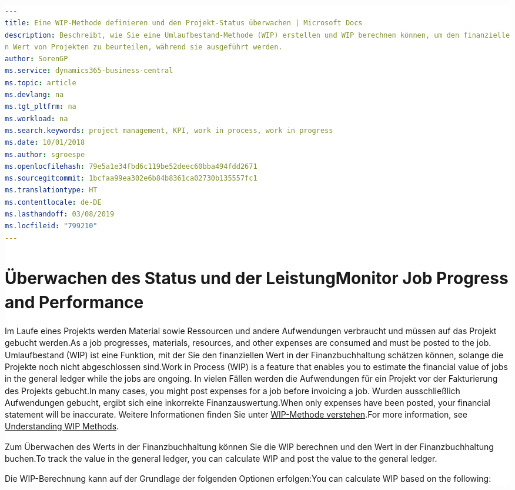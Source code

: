 ```yaml
---
title: Eine WIP-Methode definieren und den Projekt-Status überwachen | Microsoft Docs
description: Beschreibt, wie Sie eine Umlaufbestand-Methode (WIP) erstellen und WIP berechnen können, um den finanziellen Wert von Projekten zu beurteilen, während sie ausgeführt werden.
author: SorenGP
ms.service: dynamics365-business-central
ms.topic: article
ms.devlang: na
ms.tgt_pltfrm: na
ms.workload: na
ms.search.keywords: project management, KPI, work in process, work in progress
ms.date: 10/01/2018
ms.author: sgroespe
ms.openlocfilehash: 79e5a1e34fbd6c119be52deec60bba494fdd2671
ms.sourcegitcommit: 1bcfaa99ea302e6b84b8361ca02730b135557fc1
ms.translationtype: HT
ms.contentlocale: de-DE
ms.lasthandoff: 03/08/2019
ms.locfileid: "799210"
---
```

# <a name="monitor-job-progress-and-performance"></a><span data-ttu-id="47e3e-103">Überwachen des Status und der Leistung</span><span class="sxs-lookup"><span data-stu-id="47e3e-103">Monitor Job Progress and Performance</span></span>
<span data-ttu-id="47e3e-104">Im Laufe eines Projekts werden Material sowie Ressourcen und andere Aufwendungen verbraucht und müssen auf das Projekt gebucht werden.</span><span class="sxs-lookup"><span data-stu-id="47e3e-104">As a job progresses, materials, resources, and other expenses are consumed and must be posted to the job.</span></span> <span data-ttu-id="47e3e-105">Umlaufbestand (WIP) ist eine Funktion, mit der Sie den finanziellen Wert in der Finanzbuchhaltung schätzen können, solange die Projekte noch nicht abgeschlossen sind.</span><span class="sxs-lookup"><span data-stu-id="47e3e-105">Work in Process (WIP) is a feature that enables you to estimate the financial value of jobs in the general ledger while the jobs are ongoing.</span></span> <span data-ttu-id="47e3e-106">In vielen Fällen werden die Aufwendungen für ein Projekt vor der Fakturierung des Projekts gebucht.</span><span class="sxs-lookup"><span data-stu-id="47e3e-106">In many cases, you might post expenses for a job before invoicing a job.</span></span> <span data-ttu-id="47e3e-107">Wurden ausschließlich Aufwendungen gebucht, ergibt sich eine inkorrekte Finanzauswertung.</span><span class="sxs-lookup"><span data-stu-id="47e3e-107">When only expenses have been posted, your financial statement will be inaccurate.</span></span> <span data-ttu-id="47e3e-108">Weitere Informationen finden Sie unter [WIP-Methode verstehen](projects-understanding-wip.md).</span><span class="sxs-lookup"><span data-stu-id="47e3e-108">For more information, see [Understanding WIP Methods](projects-understanding-wip.md).</span></span>

<span data-ttu-id="47e3e-109">Zum Überwachen des Werts in der Finanzbuchhaltung können Sie die WIP berechnen und den Wert in der Finanzbuchhaltung buchen.</span><span class="sxs-lookup"><span data-stu-id="47e3e-109">To track the value in the general ledger, you can calculate WIP and post the value to the general ledger.</span></span>

<span data-ttu-id="47e3e-110">Die WIP-Berechnung kann auf der Grundlage der folgenden Optionen erfolgen:</span><span class="sxs-lookup"><span data-stu-id="47e3e-110">You can calculate WIP based on the following:</span></span>

